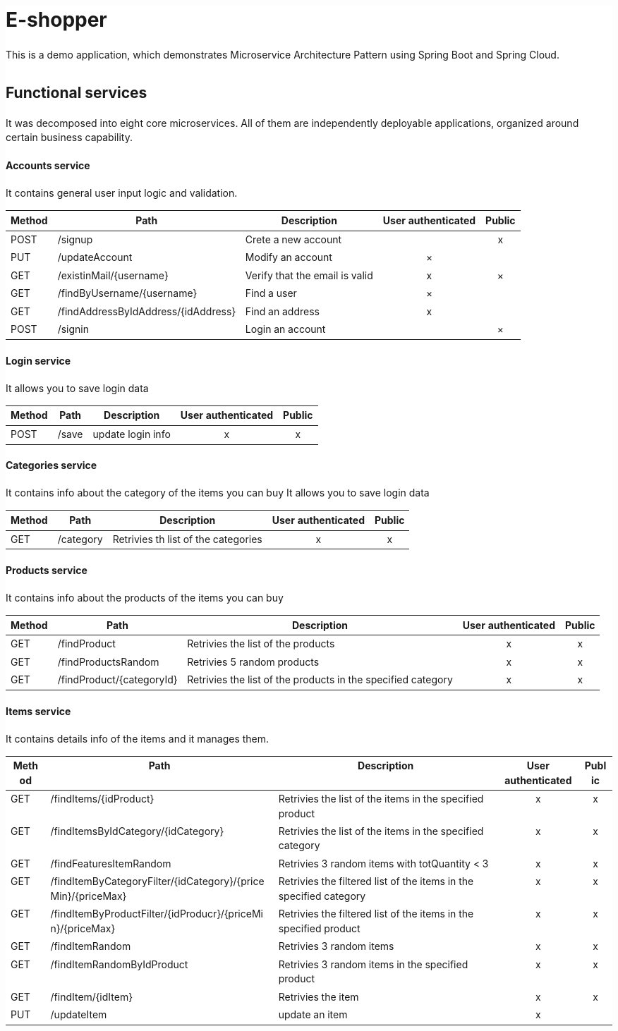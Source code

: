 # E-shopper
This is a demo application, which demonstrates Microservice Architecture Pattern using Spring Boot and Spring Cloud.

## Functional services
It was decomposed into eight core microservices. All of them are independently deployable applications, organized around certain business capability.

 #### Accounts service
It contains general user input logic and validation. 

Method	| Path	| Description	| User authenticated	| Public
------------- | ------------------------- | ------------- |:-------------:|:----------------:|
POST	| /signup	| Crete a new account	|  | x	
PUT	| /updateAccount | Modify an account	| × | 
GET	| /existinMail/{username}	| Verify that the email is valid	|  x | 	×
GET	| /findByUsername/{username}	| Find a user	| × | 
GET	| /findAddressByIdAddress/{idAddress}	| Find an address	|  x | 
POST	| /signin	| Login an account	|   | ×

#### Login service
It allows you to save login data

Method	| Path	| Description	| User authenticated	| Public
------------- | ------------------------- | ------------- |:-------------:|:----------------:|
POST	| /save	| update login info	|x  | x	

 #### Categories service
It contains info about the category of the items you can buy
It allows you to save login data

Method	| Path	| Description	| User authenticated	| Public
------------- | ------------------------- | ------------- |:-------------:|:----------------:|
GET	| /category	| Retrivies th list of the categories	|x  | x	

 #### Products service
It contains info about the products of the items you can buy

Method	| Path	| Description	| User authenticated	| Public
------------- | ------------------------- | ------------- |:-------------:|:----------------:|
GET	| /findProduct	| Retrivies the list of the products	|x  | x	
GET	| /findProductsRandom	| Retrivies 5 random products 	|x  | x	
GET	| /findProduct/{categoryId}	| Retrivies the list of the products in the specified category	|x  | x	

#### Items service
It contains details info of the items and it manages them. 

Method	| Path	| Description	| User authenticated	| Public
------------- | ------------------------- | ------------- |:-------------:|:----------------:|
GET	| /findItems/{idProduct}	| Retrivies the list of the items in the specified product	|x  | x	
GET	| /findItemsByIdCategory/{idCategory}	| Retrivies the list of the items in the specified category 	|x  | x	
GET	| /findFeaturesItemRandom	| Retrivies 3 random items with totQuantity < 3 	|x  | x	
GET	| /findItemByCategoryFilter/{idCategory}/{priceMin}/{priceMax}	| Retrivies the filtered list of the items	in the specified category|x  | x
GET	| /findItemByProductFilter/{idProducr}/{priceMin}/{priceMax}	| Retrivies the filtered list of the items	in the specified product|x  | x
GET	| /findItemRandom	| Retrivies 3 random items|x  | x
GET	| /findItemRandomByIdProduct	| Retrivies 3 random items in the specified product|x  | x
GET	| /findItem/{idItem}	| Retrivies the item |x  | x
PUT	| /updateItem	| update an item |x  | 
